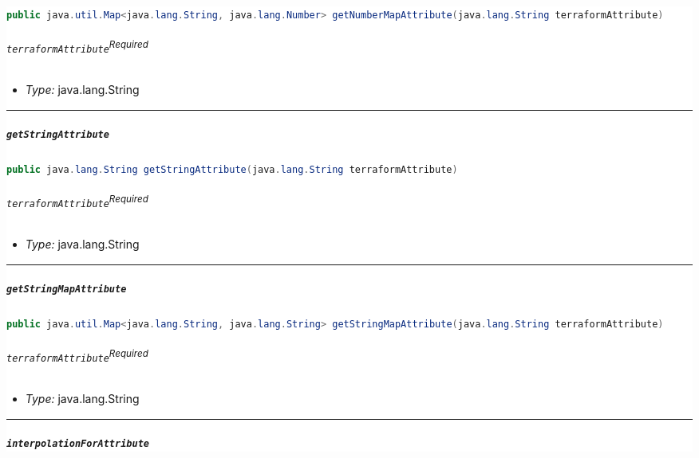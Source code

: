 ```java
public java.util.Map<java.lang.String, java.lang.Number> getNumberMapAttribute(java.lang.String terraformAttribute)
```

###### `terraformAttribute`<sup>Required</sup> <a name="terraformAttribute" id="rhizo-co-terraform-provider-oci.opsiOperationsInsightsWarehouseRotateWarehouseWallet.OpsiOperationsInsightsWarehouseRotateWarehouseWalletTimeoutsOutputReference.getNumberMapAttribute.parameter.terraformAttribute"></a>

- *Type:* java.lang.String

---

##### `getStringAttribute` <a name="getStringAttribute" id="rhizo-co-terraform-provider-oci.opsiOperationsInsightsWarehouseRotateWarehouseWallet.OpsiOperationsInsightsWarehouseRotateWarehouseWalletTimeoutsOutputReference.getStringAttribute"></a>

```java
public java.lang.String getStringAttribute(java.lang.String terraformAttribute)
```

###### `terraformAttribute`<sup>Required</sup> <a name="terraformAttribute" id="rhizo-co-terraform-provider-oci.opsiOperationsInsightsWarehouseRotateWarehouseWallet.OpsiOperationsInsightsWarehouseRotateWarehouseWalletTimeoutsOutputReference.getStringAttribute.parameter.terraformAttribute"></a>

- *Type:* java.lang.String

---

##### `getStringMapAttribute` <a name="getStringMapAttribute" id="rhizo-co-terraform-provider-oci.opsiOperationsInsightsWarehouseRotateWarehouseWallet.OpsiOperationsInsightsWarehouseRotateWarehouseWalletTimeoutsOutputReference.getStringMapAttribute"></a>

```java
public java.util.Map<java.lang.String, java.lang.String> getStringMapAttribute(java.lang.String terraformAttribute)
```

###### `terraformAttribute`<sup>Required</sup> <a name="terraformAttribute" id="rhizo-co-terraform-provider-oci.opsiOperationsInsightsWarehouseRotateWarehouseWallet.OpsiOperationsInsightsWarehouseRotateWarehouseWalletTimeoutsOutputReference.getStringMapAttribute.parameter.terraformAttribute"></a>

- *Type:* java.lang.String

---

##### `interpolationForAttribute` <a name="interpolationForAttribute" id="rhizo-co-terraform-provider-oci.opsiOperationsInsightsWarehouseRotateWarehouseWallet.OpsiOperationsInsightsWarehouseRotateWarehouseWalletTimeoutsOutputReference.interpolationForAttribute"></a>
